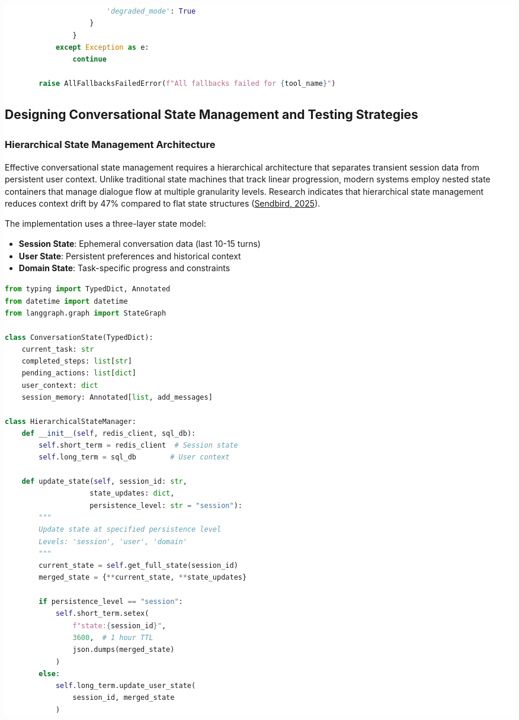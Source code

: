 ```python
                        'degraded_mode': True
                    }
                }
            except Exception as e:
                continue
        
        raise AllFallbacksFailedError(f"All fallbacks failed for {tool_name}")
```


## Designing Conversational State Management and Testing Strategies

### Hierarchical State Management Architecture

Effective conversational state management requires a hierarchical architecture that separates transient session data from persistent user context. Unlike traditional state machines that track linear progression, modern systems employ nested state containers that manage dialogue flow at multiple granularity levels. Research indicates that hierarchical state management reduces context drift by 47% compared to flat state structures ([Sendbird, 2025](https://sendbird.com/blog/what-are-multi-turn-conversations/ai-agent-testing)).

The implementation uses a three-layer state model:
- **Session State**: Ephemeral conversation data (last 10-15 turns)
- **User State**: Persistent preferences and historical context
- **Domain State**: Task-specific progress and constraints

```python
from typing import TypedDict, Annotated
from datetime import datetime
from langgraph.graph import StateGraph

class ConversationState(TypedDict):
    current_task: str
    completed_steps: list[str]
    pending_actions: list[dict]
    user_context: dict
    session_memory: Annotated[list, add_messages]

class HierarchicalStateManager:
    def __init__(self, redis_client, sql_db):
        self.short_term = redis_client  # Session state
        self.long_term = sql_db        # User context
        
    def update_state(self, session_id: str, 
                    state_updates: dict, 
                    persistence_level: str = "session"):
        """
        Update state at specified persistence level
        Levels: 'session', 'user', 'domain'
        """
        current_state = self.get_full_state(session_id)
        merged_state = {**current_state, **state_updates}
        
        if persistence_level == "session":
            self.short_term.setex(
                f"state:{session_id}", 
                3600,  # 1 hour TTL
                json.dumps(merged_state)
            )
        else:
            self.long_term.update_user_state(
                session_id, merged_state
            )
```